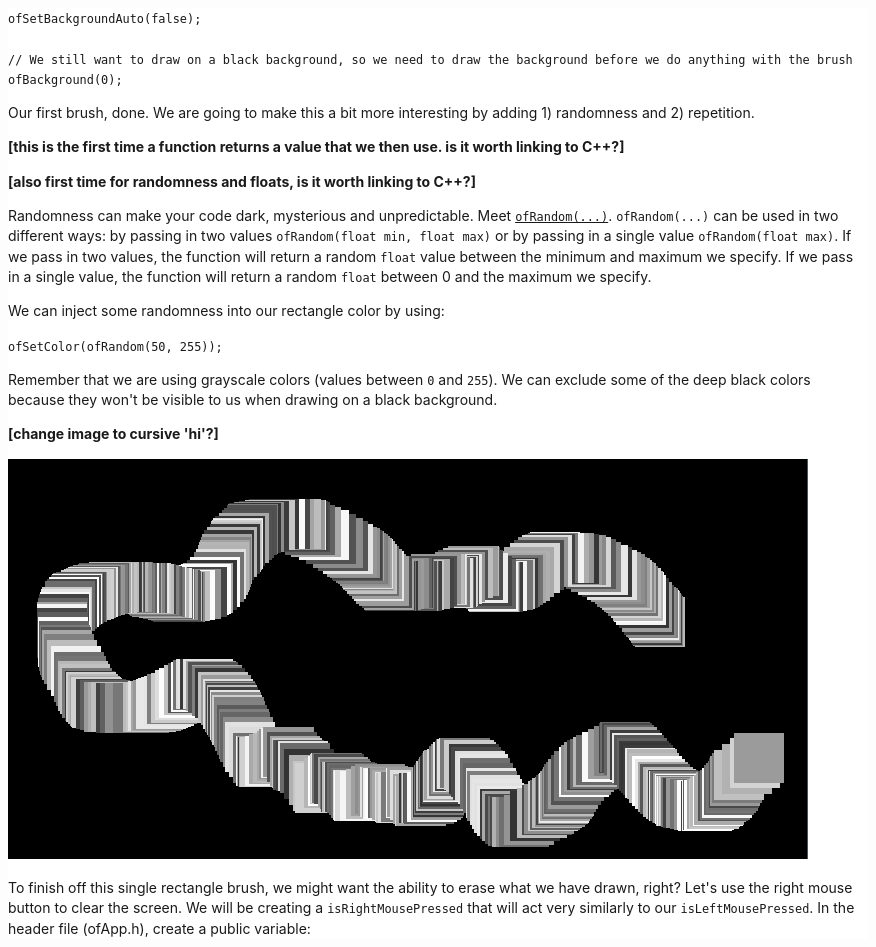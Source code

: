 	ofSetBackgroundAuto(false);
    
    // We still want to draw on a black background, so we need to draw the background before we do anything with the brush
	ofBackground(0);   

Our first brush, done.  We are going to make this a bit more interesting by adding 1) randomness and 2) repetition.

**[this is the first time a function returns a value that we then use.  is it worth linking to C++?]**

**[also first time for randomness and floats, is it worth linking to C++?]**

Randomness can make your code dark, mysterious and unpredictable.  Meet [`ofRandom(...)`](http://openframeworks.cc/documentation/math/ofMath.html#!show_ofRandom "ofRandom Documentation Page").  `ofRandom(...)` can be used in two different ways: by passing in two values `ofRandom(float min, float max)` or by passing in a single value `ofRandom(float max)`.  If we pass in two values, the function will return a random `float` value between the minimum and maximum we specify.  If we pass in a single value, the function will return a random `float` between 0 and the maximum we specify.  

We can inject some randomness into our rectangle color by using:

	ofSetColor(ofRandom(50, 255));

Remember that we are using grayscale colors (values between `0` and `255`).  We can exclude some of the deep black colors because they won't be visible to us when drawing on a black background.  

**[change image to cursive 'hi'?]**

![Rectangle Snake](images/intrographics_rectanglesnake.png "Drawing a snake of rectangles")

To finish off this single rectangle brush, we might want the ability to erase what we have drawn, right?  Let's use the right mouse button to clear the screen.  We will be creating a `isRightMousePressed` that will act very similarly to our `isLeftMousePressed`.  In the header file (ofApp.h), create a public variable:
    